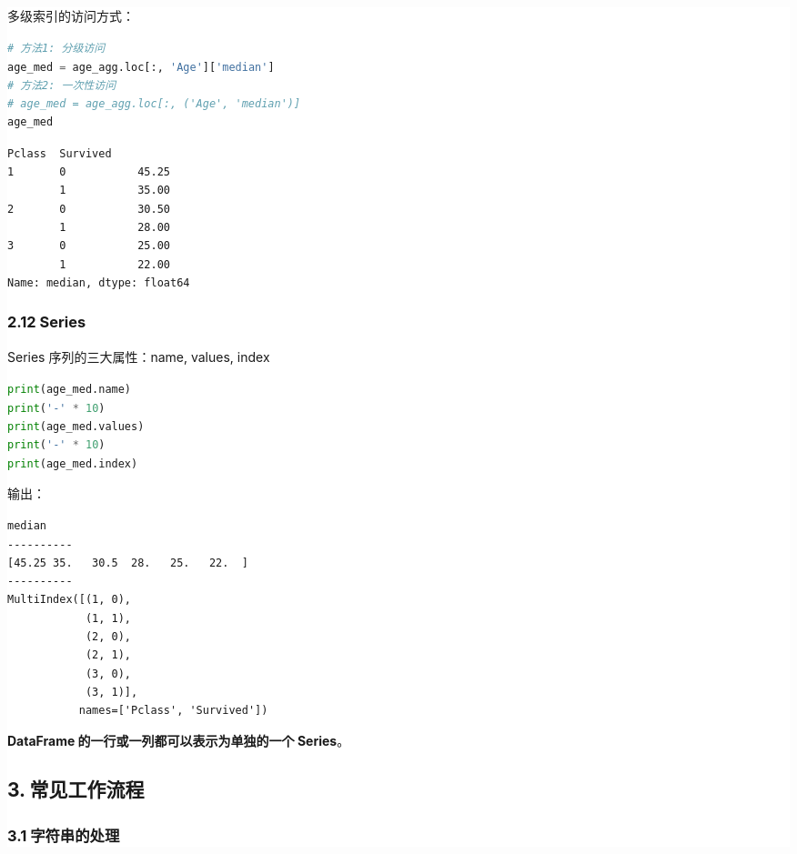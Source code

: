 多级索引的访问方式：

```python
# 方法1: 分级访问
age_med = age_agg.loc[:, 'Age']['median']
# 方法2: 一次性访问
# age_med = age_agg.loc[:, ('Age', 'median')]
age_med
```

```
Pclass  Survived
1       0           45.25
        1           35.00
2       0           30.50
        1           28.00
3       0           25.00
        1           22.00
Name: median, dtype: float64
```

### 2.12 Series

Series 序列的三大属性：name, values, index

```python
print(age_med.name)
print('-' * 10)
print(age_med.values)
print('-' * 10)
print(age_med.index)
```

输出：

```
median
----------
[45.25 35.   30.5  28.   25.   22.  ]
----------
MultiIndex([(1, 0),
            (1, 1),
            (2, 0),
            (2, 1),
            (3, 0),
            (3, 1)],
           names=['Pclass', 'Survived'])
```

**DataFrame 的一行或一列都可以表示为单独的一个 Series**。

## 3. 常见工作流程

### 3.1 字符串的处理
